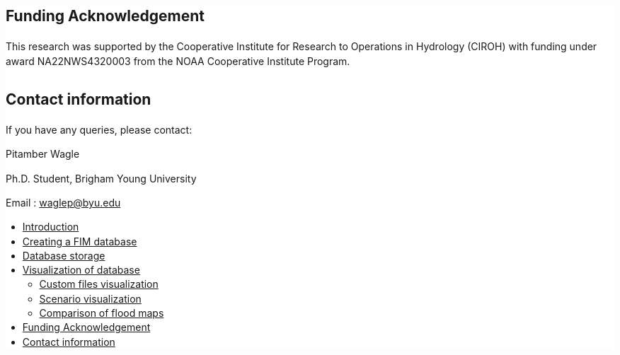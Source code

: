 ## Funding Acknowledgement [​](https://docs.ciroh.org/docs/products/community-fim/fim-database/\#funding-acknowledgement "Direct link to Funding Acknowledgement")

This research was supported by the Cooperative Institute for Research to Operations in Hydrology (CIROH) with funding under award NA22NWS4320003 from the NOAA Cooperative Institute Program.

## Contact information [​](https://docs.ciroh.org/docs/products/community-fim/fim-database/\#contact-information "Direct link to Contact information")

If you have any queries, please contact:

Pitamber Wagle

Ph.D. Student, Brigham Young University

Email : [waglep@byu.edu](mailto:waglep@byu.edu)

- [Introduction](https://docs.ciroh.org/docs/products/community-fim/fim-database/#introduction)
- [Creating a FIM database](https://docs.ciroh.org/docs/products/community-fim/fim-database/#creating-a-fim-database)
- [Database storage](https://docs.ciroh.org/docs/products/community-fim/fim-database/#database-storage)
- [Visualization of database](https://docs.ciroh.org/docs/products/community-fim/fim-database/#visualization-of-database)
  - [Custom files visualization](https://docs.ciroh.org/docs/products/community-fim/fim-database/#custom-files-visualization)
  - [Scenario visualization](https://docs.ciroh.org/docs/products/community-fim/fim-database/#scenario-visualization)
  - [Comparison of flood maps](https://docs.ciroh.org/docs/products/community-fim/fim-database/#comparison-of-flood-maps)
- [Funding Acknowledgement](https://docs.ciroh.org/docs/products/community-fim/fim-database/#funding-acknowledgement)
- [Contact information](https://docs.ciroh.org/docs/products/community-fim/fim-database/#contact-information)
